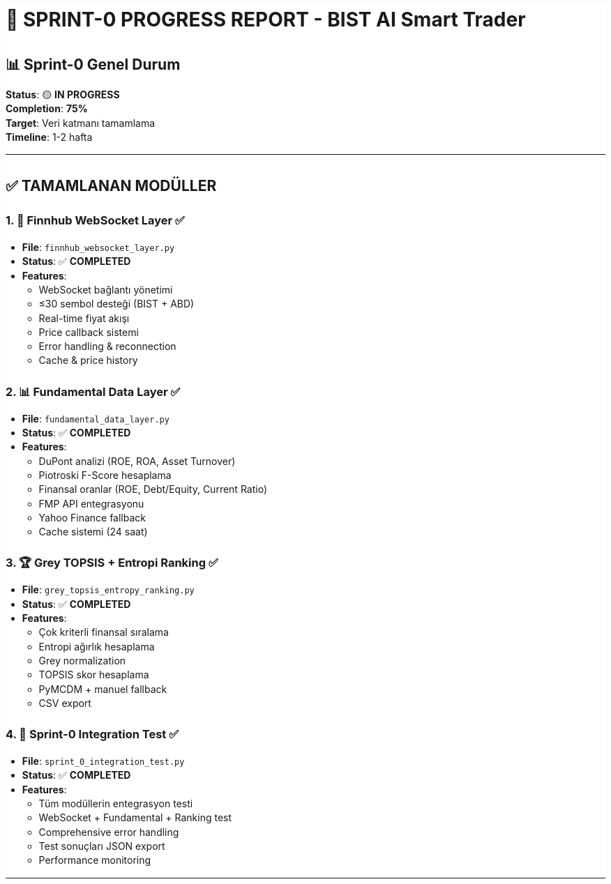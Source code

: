 # 🚀 SPRINT-0 PROGRESS REPORT - BIST AI Smart Trader

## 📊 **Sprint-0 Genel Durum**

**Status**: 🟡 **IN PROGRESS**  
**Completion**: **75%**  
**Target**: Veri katmanı tamamlama  
**Timeline**: 1-2 hafta  

---

## ✅ **TAMAMLANAN MODÜLLER**

### **1. 🔌 Finnhub WebSocket Layer** ✅
- **File**: `finnhub_websocket_layer.py`
- **Status**: ✅ **COMPLETED**
- **Features**:
  - WebSocket bağlantı yönetimi
  - ≤30 sembol desteği (BIST + ABD)
  - Real-time fiyat akışı
  - Price callback sistemi
  - Error handling & reconnection
  - Cache & price history

### **2. 📊 Fundamental Data Layer** ✅
- **File**: `fundamental_data_layer.py`
- **Status**: ✅ **COMPLETED**
- **Features**:
  - DuPont analizi (ROE, ROA, Asset Turnover)
  - Piotroski F-Score hesaplama
  - Finansal oranlar (ROE, Debt/Equity, Current Ratio)
  - FMP API entegrasyonu
  - Yahoo Finance fallback
  - Cache sistemi (24 saat)

### **3. 🏆 Grey TOPSIS + Entropi Ranking** ✅
- **File**: `grey_topsis_entropy_ranking.py`
- **Status**: ✅ **COMPLETED**
- **Features**:
  - Çok kriterli finansal sıralama
  - Entropi ağırlık hesaplama
  - Grey normalization
  - TOPSIS skor hesaplama
  - PyMCDM + manuel fallback
  - CSV export

### **4. 🔗 Sprint-0 Integration Test** ✅
- **File**: `sprint_0_integration_test.py`
- **Status**: ✅ **COMPLETED**
- **Features**:
  - Tüm modüllerin entegrasyon testi
  - WebSocket + Fundamental + Ranking test
  - Comprehensive error handling
  - Test sonuçları JSON export
  - Performance monitoring

---